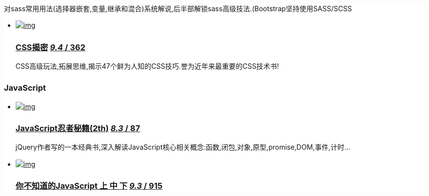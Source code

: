  对sass常用用法(选择器嵌套,变量,继承和混合)系统解说,后半部解锁sass高级技法.(Bootstrap坚持使用SASS/SCSS

- [![img](https://img14.360buyimg.com/n1/jfs/t1918/148/2973101466/411785/94ff306f/57233069N21cd52fd.jpg)](https://union-click.jd.com/jdc?e=&p=AyIGZRtYFAcXBFIZWR0yEgddG1sWBBo3EUQDS10iXhBeGlcJDBkNXg9JHU4YDk5ER1xOGRNLGEEcVV8BXURFUFdfC0RVU1JRUy1OVxUCGgdVGF0dMhZlHRIOZmR5ZDQcEh1%2BQHgOcDgVW2ILWStaJQITBlUeWhYLFAFlK1sSMkBpja3tzaejG4Gx1MCKhTdUK1sRBRIFUxleEAEaBlYrXBULIkMMTwZUVlE3ZStYJTIiB2UYa1dsFgICHQ8WCkFVUxMLEFVAAl0TDxRVEwVQSQtGVkEBB05rFwMTA1w%3D&t=W1dCFFlQCxxKQgFHREkdSVJKSQVJHFRXFk9FUlpGQUpLCVBaTFhbXQtWVmpSWRtbHQISBFMT)

  ### [CSS揭密](https://union-click.jd.com/jdc?e=&p=AyIGZRtYFAcXBFIZWR0yEgddG1sWBBo3EUQDS10iXhBeGlcJDBkNXg9JHU4YDk5ER1xOGRNLGEEcVV8BXURFUFdfC0RVU1JRUy1OVxUCGgdVGF0dMhZlHRIOZmR5ZDQcEh1%2BQHgOcDgVW2ILWStaJQITBlUeWhYLFAFlK1sSMkBpja3tzaejG4Gx1MCKhTdUK1sRBRIFUxleEAEaBlYrXBULIkMMTwZUVlE3ZStYJTIiB2UYa1dsFgICHQ8WCkFVUxMLEFVAAl0TDxRVEwVQSQtGVkEBB05rFwMTA1w%3D&t=W1dCFFlQCxxKQgFHREkdSVJKSQVJHFRXFk9FUlpGQUpLCVBaTFhbXQtWVmpSWRtbHQISBFMT) [*9.4* / 362](https://book.douban.com/subject/26745943/)

  CSS高级玩法,拓展思维,揭示47个鲜为人知的CSS技巧.誉为近年来最重要的CSS技术书!

### JavaScript

- [![img](https://img14.360buyimg.com/n1/jfs/t19126/301/308804230/226669/691248e3/5a6abb3eNfd2c6ab9.jpg)](https://union-click.jd.com/jdc?e=&p=AyIGZRtYFAcXBFIZWR0yEgRXGlwTBBE3EUQDS10iXhBeGlcJDBkNXg9JHU4YDk5ER1xOGRNLGEEcVV8BXURFUFdfC0RVU1JRUy1OVxUBEAZSHV0WMk4DEk0HU35aZS1bKEwBZH0CWAUUAEQLWStaJQITBlUeWhYLFAFlK1sSMkBpja3tzaejG4Gx1MCKhTdUK1sRBRIBVRNbFQMSDlArXBULIkMMTwZUVlE3ZStYJTIiB2UYa1dsQFddS15CVRsDUB5cEFBGV10cCR0GGlBWT1NHUBQCVE5rFwMTA1w%3D&t=W1dCFFlQCxxKQgFHREkdSVJKSQVJHFRXFk9FUlpGQUpLCVBaTFhbXQtWVmpSWRtYFwMVAVMY)

  ### [JavaScript忍者秘籍(2th)](https://union-click.jd.com/jdc?e=&p=AyIGZRtYFAcXBFIZWR0yEgRXGlwTBBE3EUQDS10iXhBeGlcJDBkNXg9JHU4YDk5ER1xOGRNLGEEcVV8BXURFUFdfC0RVU1JRUy1OVxUBEAZSHV0WMk4DEk0HU35aZS1bKEwBZH0CWAUUAEQLWStaJQITBlUeWhYLFAFlK1sSMkBpja3tzaejG4Gx1MCKhTdUK1sRBRIBVRNbFQMSDlArXBULIkMMTwZUVlE3ZStYJTIiB2UYa1dsQFddS15CVRsDUB5cEFBGV10cCR0GGlBWT1NHUBQCVE5rFwMTA1w%3D&t=W1dCFFlQCxxKQgFHREkdSVJKSQVJHFRXFk9FUlpGQUpLCVBaTFhbXQtWVmpSWRtYFwMVAVMY) [*8.3* / 87](https://book.douban.com/subject/30143702/)

  jQuery作者写的一本经典书,深入解读JavaScript核心相关概念:函数,闭包,对象,原型,promise,DOM,事件,计时...

- [![img](https://img14.360buyimg.com/n1/jfs/t1/56035/15/2112/242990/5cff540dE48a97b2c/589ccb3314b5f3a4.jpg)](https://union-click.jd.com/jdc?e=&p=AyIGZRtYFAcXBFIZWR0yEgRRGVwXBBA3EUQDS10iXhBeGlcJDBkNXg9JHU4YDk5ER1xOGRNLGEEcVV8BXURFUFdfC0RVU1JRUy1OVxUBFgVSGV0XMnlRPn9dEkkXZTEcL11yaU8iYB98cGILWStaJQITBlUeWhYLFAFlK1sSMkBpja3tzaejG4Gx1MCKhTdUK1sRBRAPUBpYEgQXD1ErXBULIkMMTwZUVlE3ZStYJTIiB2UYa1dsGgNTSFIRVRNQUhgPEAZFBQVMXhRQEwUHHVhHBxIGUx9rFwMTA1w%3D)

  ### [你不知道的JavaScript 上 中 下](https://union-click.jd.com/jdc?e=&p=AyIGZRtYFAcXBFIZWR0yEgRRGVwXBBA3EUQDS10iXhBeGlcJDBkNXg9JHU4YDk5ER1xOGRNLGEEcVV8BXURFUFdfC0RVU1JRUy1OVxUBFgVSGV0XMnlRPn9dEkkXZTEcL11yaU8iYB98cGILWStaJQITBlUeWhYLFAFlK1sSMkBpja3tzaejG4Gx1MCKhTdUK1sRBRAPUBpYEgQXD1ErXBULIkMMTwZUVlE3ZStYJTIiB2UYa1dsGgNTSFIRVRNQUhgPEAZFBQVMXhRQEwUHHVhHBxIGUx9rFwMTA1w%3D) [*9.3* / 915](https://book.douban.com/subject/26351021/)
